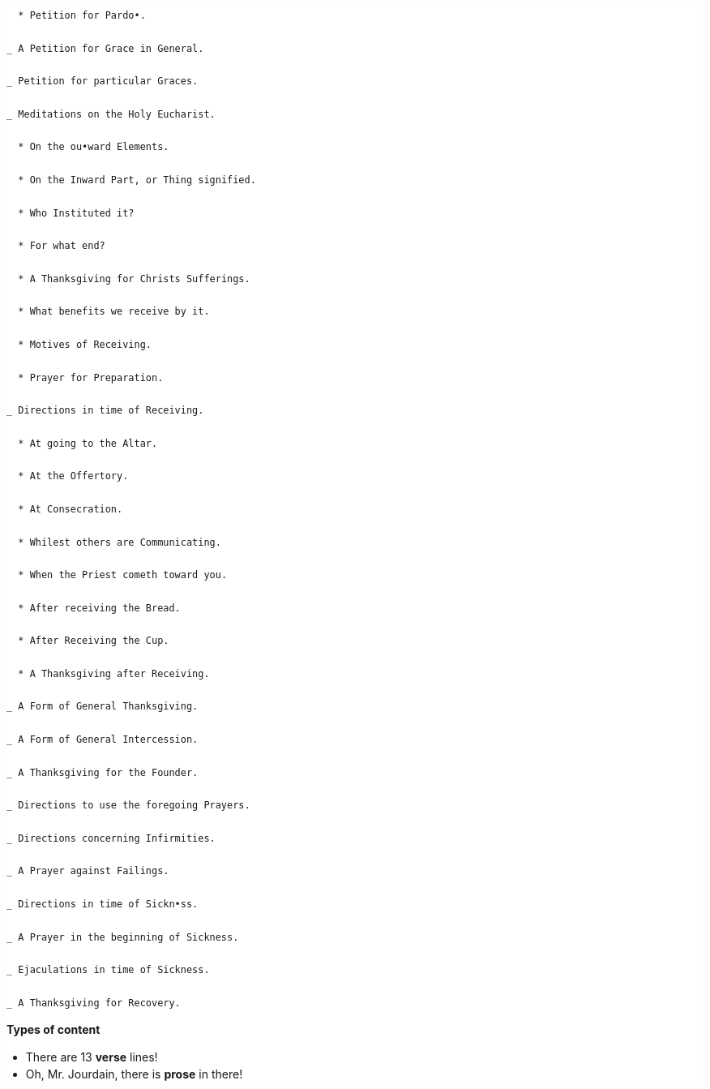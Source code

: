       * Petition for Pardo•.

    _ A Petition for Grace in General.

    _ Petition for particular Graces.

    _ Meditations on the Holy Eucharist.

      * On the ou•ward Elements.

      * On the Inward Part, or Thing signified.

      * Who Instituted it?

      * For what end?

      * A Thanksgiving for Christs Sufferings.

      * What benefits we receive by it.

      * Motives of Receiving.

      * Prayer for Preparation.

    _ Directions in time of Receiving.

      * At going to the Altar.

      * At the Offertory.

      * At Consecration.

      * Whilest others are Communicating.

      * When the Priest cometh toward you.

      * After receiving the Bread.

      * After Receiving the Cup.

      * A Thanksgiving after Receiving.

    _ A Form of General Thanksgiving.

    _ A Form of General Intercession.

    _ A Thanksgiving for the Founder.

    _ Directions to use the foregoing Prayers.

    _ Directions concerning Infirmities.

    _ A Prayer against Failings.

    _ Directions in time of Sickn•ss.

    _ A Prayer in the beginning of Sickness.

    _ Ejaculations in time of Sickness.

    _ A Thanksgiving for Recovery.

**Types of content**

  * There are 13 **verse** lines!
  * Oh, Mr. Jourdain, there is **prose** in there!

